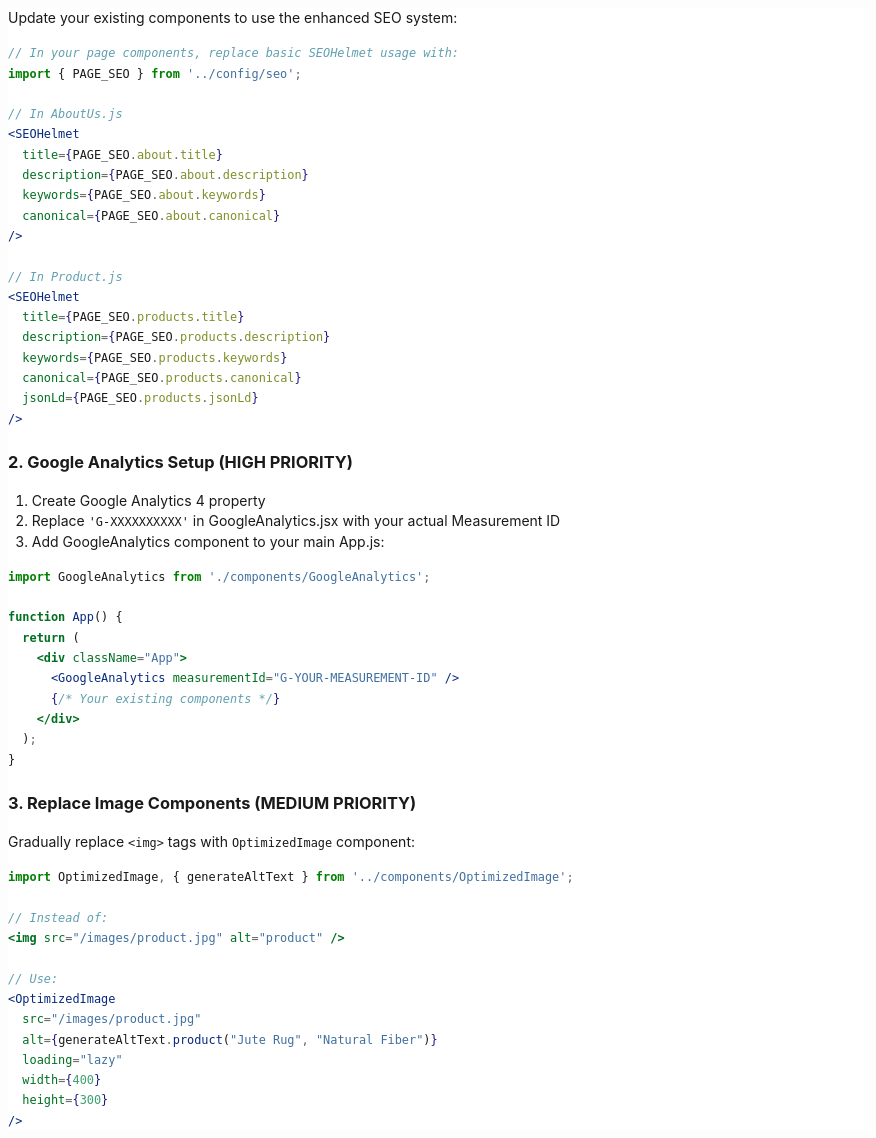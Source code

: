 Update your existing components to use the enhanced SEO system:

```jsx
// In your page components, replace basic SEOHelmet usage with:
import { PAGE_SEO } from '../config/seo';

// In AboutUs.js
<SEOHelmet
  title={PAGE_SEO.about.title}
  description={PAGE_SEO.about.description}
  keywords={PAGE_SEO.about.keywords}
  canonical={PAGE_SEO.about.canonical}
/>

// In Product.js
<SEOHelmet
  title={PAGE_SEO.products.title}
  description={PAGE_SEO.products.description}
  keywords={PAGE_SEO.products.keywords}
  canonical={PAGE_SEO.products.canonical}
  jsonLd={PAGE_SEO.products.jsonLd}
/>
```

### 2. Google Analytics Setup (HIGH PRIORITY)

1. Create Google Analytics 4 property
2. Replace `'G-XXXXXXXXXX'` in GoogleAnalytics.jsx with your actual Measurement ID
3. Add GoogleAnalytics component to your main App.js:

```jsx
import GoogleAnalytics from './components/GoogleAnalytics';

function App() {
  return (
    <div className="App">
      <GoogleAnalytics measurementId="G-YOUR-MEASUREMENT-ID" />
      {/* Your existing components */}
    </div>
  );
}
```

### 3. Replace Image Components (MEDIUM PRIORITY)

Gradually replace `<img>` tags with `OptimizedImage` component:

```jsx
import OptimizedImage, { generateAltText } from '../components/OptimizedImage';

// Instead of:
<img src="/images/product.jpg" alt="product" />

// Use:
<OptimizedImage 
  src="/images/product.jpg" 
  alt={generateAltText.product("Jute Rug", "Natural Fiber")}
  loading="lazy"
  width={400}
  height={300}
/>
```
